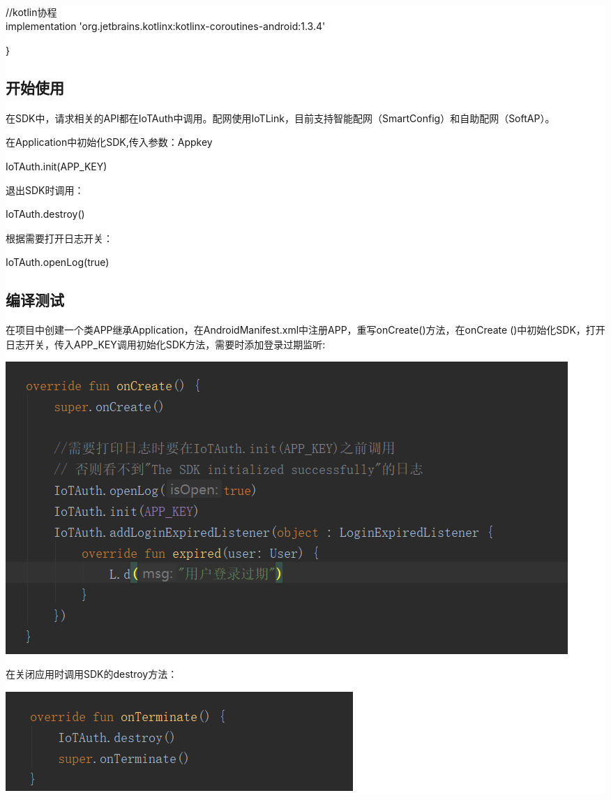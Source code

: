 //kotlin协程  
implementation 'org.jetbrains.kotlinx:kotlinx-coroutines-android:1.3.4'

}

开始使用
--------

在SDK中，请求相关的API都在IoTAuth中调用。配网使用IoTLink，目前支持智能配网（SmartConfig）和自助配网（SoftAP）。

在Application中初始化SDK,传入参数：Appkey

IoTAuth.init(APP_KEY)

退出SDK时调用：

IoTAuth.destroy()

根据需要打开日志开关：

IoTAuth.openLog(true)

编译测试
--------

在项目中创建一个类APP继承Application，在AndroidManifest.xml中注册APP，重写onCreate()方法，在onCreate
()中初始化SDK，打开日志开关，传入APP_KEY调用初始化SDK方法，需要时添加登录过期监听:

![](media/e75425e96634be629ef24f01996cad77.png)

在关闭应用时调用SDK的destroy方法：

![](media/67bc6b9e334ca413cec5b026af9d69dc.png)

